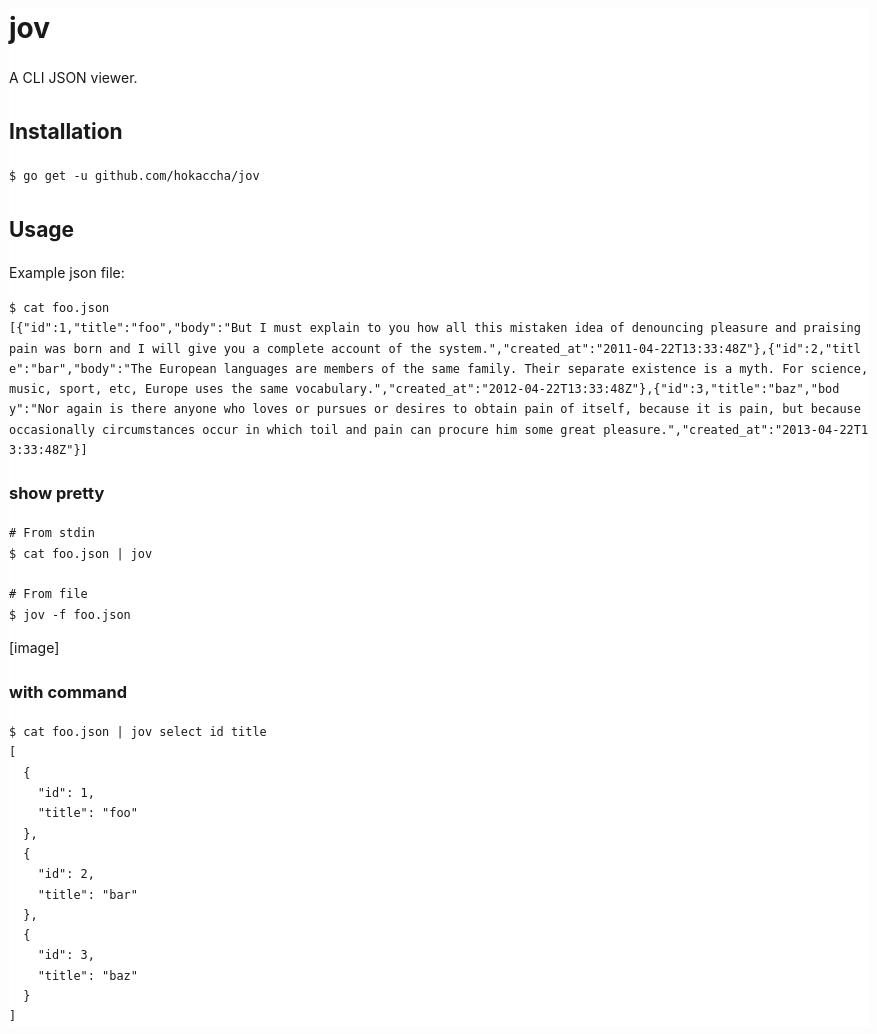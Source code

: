 jov
===========

A CLI JSON viewer.

Installation
------------------

```
$ go get -u github.com/hokaccha/jov
```

Usage
------------------

Example json file:

```
$ cat foo.json
[{"id":1,"title":"foo","body":"But I must explain to you how all this mistaken idea of denouncing pleasure and praising pain was born and I will give you a complete account of the system.","created_at":"2011-04-22T13:33:48Z"},{"id":2,"title":"bar","body":"The European languages are members of the same family. Their separate existence is a myth. For science, music, sport, etc, Europe uses the same vocabulary.","created_at":"2012-04-22T13:33:48Z"},{"id":3,"title":"baz","body":"Nor again is there anyone who loves or pursues or desires to obtain pain of itself, because it is pain, but because occasionally circumstances occur in which toil and pain can procure him some great pleasure.","created_at":"2013-04-22T13:33:48Z"}]
```

### show pretty

```
# From stdin
$ cat foo.json | jov

# From file
$ jov -f foo.json
```

[image]

### with command

```
$ cat foo.json | jov select id title
[
  {
    "id": 1,
    "title": "foo"
  },
  {
    "id": 2,
    "title": "bar"
  },
  {
    "id": 3,
    "title": "baz"
  }
]
```
